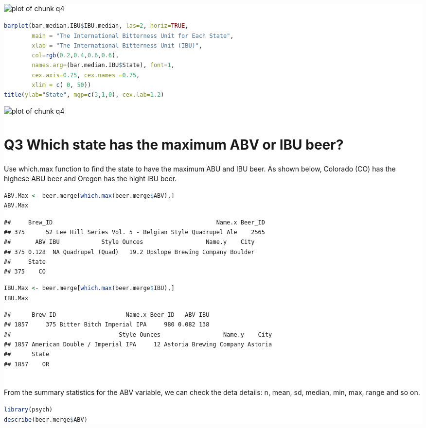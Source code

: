 ![plot of chunk q4](figure/q4-1.png)

```r
barplot(bar.median.IBU$IBU.median, las=2, horiz=TRUE, 
        main = "The International Bitterness Unit for Each State", 
        xlab = "The International Bitterness Unit (IBU)", 
        col=rgb(0.2,0.4,0.6,0.6),
        names.arg=(bar.median.IBU$State), font=1,
        cex.axis=0.75, cex.names =0.75,
        xlim = c( 0, 50))
title(ylab="State", mgp=c(3,1,0), cex.lab=1.2)
```

![plot of chunk q4](figure/q4-2.png)

# Q3  Which state has the maximum ABV or IBU beer? 

Use which.max function to find the state to have the maximum ABU and IBU beer.  As shown below, Colorado (CO) has the highese ABU beer and Oregon has the hight IBU beer.


```r
ABV.Max <- beer.merge[which.max(beer.merge$ABV),]
ABV.Max
```

```
##     Brew_ID                                               Name.x Beer_ID
## 375      52 Lee Hill Series Vol. 5 - Belgian Style Quadrupel Ale    2565
##       ABV IBU            Style Ounces                  Name.y    City
## 375 0.128  NA Quadrupel (Quad)   19.2 Upslope Brewing Company Boulder
##     State
## 375    CO
```

```r
IBU.Max <- beer.merge[which.max(beer.merge$IBU),]
IBU.Max
```

```
##      Brew_ID                    Name.x Beer_ID   ABV IBU
## 1857     375 Bitter Bitch Imperial IPA     980 0.082 138
##                               Style Ounces                  Name.y    City
## 1857 American Double / Imperial IPA     12 Astoria Brewing Company Astoria
##      State
## 1857    OR
```

# 
From the summary statistics for the ABV variable, we can check the deta details: n, mean, sd, median, min, max, range and so on.


```r
library(psych)
describe(beer.merge$ABV)
```
